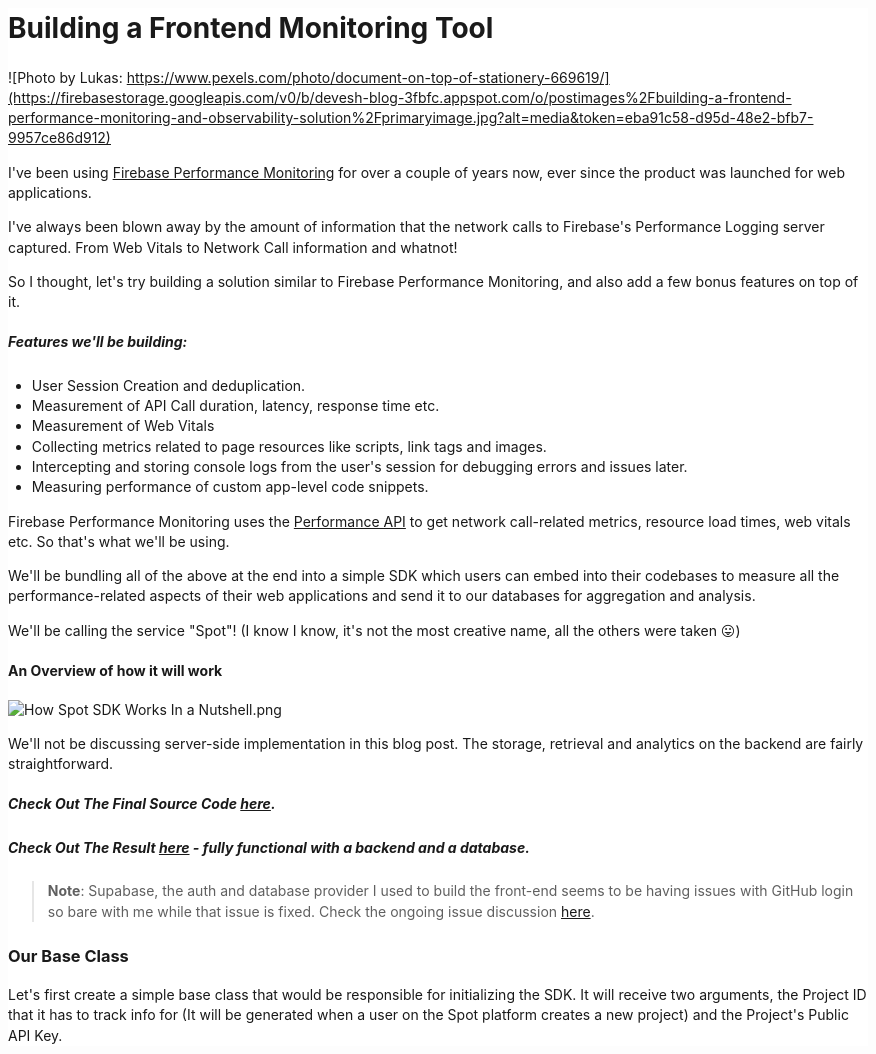 # Building a Frontend Monitoring Tool

![Photo by Lukas: https://www.pexels.com/photo/document-on-top-of-stationery-669619/](https://firebasestorage.googleapis.com/v0/b/devesh-blog-3fbfc.appspot.com/o/postimages%2Fbuilding-a-frontend-performance-monitoring-and-observability-solution%2Fprimaryimage.jpg?alt=media&token=eba91c58-d95d-48e2-bfb7-9957ce86d912)

I've been using [Firebase Performance Monitoring](https://firebase.google.com/docs/perf-mon) for over a couple of years now, ever since the product was launched for web applications.

I've always been blown away by the amount of information that the network calls to Firebase's Performance Logging server captured. From Web Vitals to Network Call information and whatnot!

So I thought, let's try building a solution similar to Firebase Performance Monitoring, and also add a few bonus features on top of it.

##### Features we'll be building:
- User Session Creation and deduplication.
- Measurement of API Call duration, latency, response time etc.
- Measurement of Web Vitals
- Collecting metrics related to page resources like scripts, link tags and images.
- Intercepting and storing console logs from the user's session for debugging errors and issues later.
- Measuring performance of custom app-level code snippets.

Firebase Performance Monitoring uses the [Performance API](https://developer.mozilla.org/en-US/docs/Web/API/Performance) to get network call-related metrics, resource load times, web vitals etc. So that's what we'll be using.

We'll be bundling all of the above at the end into a simple SDK which users can embed into their codebases to measure all the performance-related aspects of their web applications and send it to our databases for aggregation and analysis.

We'll be calling the service "Spot"! (I know I know, it's not the most creative name, all the others were taken 😛)

#### An Overview of how it will work
![How Spot SDK Works In a Nutshell.png](https://firebasestorage.googleapis.com/v0/b/devesh-blog-3fbfc.appspot.com/o/postimages%2Fbuilding-a-frontend-monitoring-tool%2Fsecondaryimages%2FHow%20Spot%20SDK%20Works%20In%20a%20Nutshell1669456033633.png?alt=media&token=50e3e104-9f22-410b-ba32-c5952003d6f3)

We'll not be discussing server-side implementation in this blog post. The storage, retrieval and analytics on the backend are fairly straightforward.

##### Check Out The Final Source Code [here](https://github.com/deve-sh/spot).
##### Check Out The Result [here](https://spot-monitoring.vercel.app) - fully functional with a backend and a database.

> **Note**: Supabase, the auth and database provider I used to build the front-end seems to be having issues with GitHub login so bare with me while that issue is fixed. Check the ongoing issue discussion [here](https://github.com/supabase/supabase/issues/10540).

### Our Base Class

Let's first create a simple base class that would be responsible for initializing the SDK. It will receive two arguments, the Project ID that it has to track info for (It will be generated when a user on the Spot platform creates a new project) and the Project's Public API Key.
